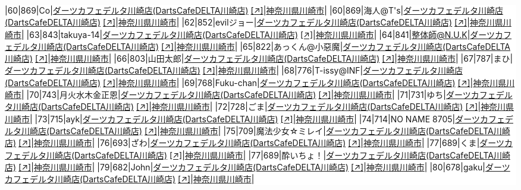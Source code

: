 |60|869|<span class="rank-name-dl">Co</span>|<a href="/darts/rank/shops/1d1b6e3ed4a2722a0d9b047a20a7ba1e.html">ダーツカフェデルタ川崎店(DartsCafeDELTA川崎店)</a> <a href="https://search.dartslive.com/jp/shop/1d1b6e3ed4a2722a0d9b047a20a7ba1e">[↗]</a>|<a href="/darts/rank/神奈川県/川崎市">神奈川県川崎市</a>|
|60|869|<span class="rank-name-dl">海人@T&#x27;s</span>|<a href="/darts/rank/shops/1d1b6e3ed4a2722a0d9b047a20a7ba1e.html">ダーツカフェデルタ川崎店(DartsCafeDELTA川崎店)</a> <a href="https://search.dartslive.com/jp/shop/1d1b6e3ed4a2722a0d9b047a20a7ba1e">[↗]</a>|<a href="/darts/rank/神奈川県/川崎市">神奈川県川崎市</a>|
|62|852|<span class="rank-name-dl">evilジョー</span>|<a href="/darts/rank/shops/1d1b6e3ed4a2722a0d9b047a20a7ba1e.html">ダーツカフェデルタ川崎店(DartsCafeDELTA川崎店)</a> <a href="https://search.dartslive.com/jp/shop/1d1b6e3ed4a2722a0d9b047a20a7ba1e">[↗]</a>|<a href="/darts/rank/神奈川県/川崎市">神奈川県川崎市</a>|
|63|843|<span class="rank-name-dl">takuya-14</span>|<a href="/darts/rank/shops/1d1b6e3ed4a2722a0d9b047a20a7ba1e.html">ダーツカフェデルタ川崎店(DartsCafeDELTA川崎店)</a> <a href="https://search.dartslive.com/jp/shop/1d1b6e3ed4a2722a0d9b047a20a7ba1e">[↗]</a>|<a href="/darts/rank/神奈川県/川崎市">神奈川県川崎市</a>|
|64|841|<span class="rank-name-dl">整体師@N.U.K</span>|<a href="/darts/rank/shops/1d1b6e3ed4a2722a0d9b047a20a7ba1e.html">ダーツカフェデルタ川崎店(DartsCafeDELTA川崎店)</a> <a href="https://search.dartslive.com/jp/shop/1d1b6e3ed4a2722a0d9b047a20a7ba1e">[↗]</a>|<a href="/darts/rank/神奈川県/川崎市">神奈川県川崎市</a>|
|65|822|<span class="rank-name-dl">あっくん@小惡魔</span>|<a href="/darts/rank/shops/1d1b6e3ed4a2722a0d9b047a20a7ba1e.html">ダーツカフェデルタ川崎店(DartsCafeDELTA川崎店)</a> <a href="https://search.dartslive.com/jp/shop/1d1b6e3ed4a2722a0d9b047a20a7ba1e">[↗]</a>|<a href="/darts/rank/神奈川県/川崎市">神奈川県川崎市</a>|
|66|803|<span class="rank-name-dl">山田太郎</span>|<a href="/darts/rank/shops/1d1b6e3ed4a2722a0d9b047a20a7ba1e.html">ダーツカフェデルタ川崎店(DartsCafeDELTA川崎店)</a> <a href="https://search.dartslive.com/jp/shop/1d1b6e3ed4a2722a0d9b047a20a7ba1e">[↗]</a>|<a href="/darts/rank/神奈川県/川崎市">神奈川県川崎市</a>|
|67|787|<span class="rank-name-dl">まひ</span>|<a href="/darts/rank/shops/1d1b6e3ed4a2722a0d9b047a20a7ba1e.html">ダーツカフェデルタ川崎店(DartsCafeDELTA川崎店)</a> <a href="https://search.dartslive.com/jp/shop/1d1b6e3ed4a2722a0d9b047a20a7ba1e">[↗]</a>|<a href="/darts/rank/神奈川県/川崎市">神奈川県川崎市</a>|
|68|776|<span class="rank-name-dl">T-issy@INF</span>|<a href="/darts/rank/shops/1d1b6e3ed4a2722a0d9b047a20a7ba1e.html">ダーツカフェデルタ川崎店(DartsCafeDELTA川崎店)</a> <a href="https://search.dartslive.com/jp/shop/1d1b6e3ed4a2722a0d9b047a20a7ba1e">[↗]</a>|<a href="/darts/rank/神奈川県/川崎市">神奈川県川崎市</a>|
|69|768|<span class="rank-name-dl">Fuku-chan</span>|<a href="/darts/rank/shops/1d1b6e3ed4a2722a0d9b047a20a7ba1e.html">ダーツカフェデルタ川崎店(DartsCafeDELTA川崎店)</a> <a href="https://search.dartslive.com/jp/shop/1d1b6e3ed4a2722a0d9b047a20a7ba1e">[↗]</a>|<a href="/darts/rank/神奈川県/川崎市">神奈川県川崎市</a>|
|70|743|<span class="rank-name-dl">月火水木金正恩</span>|<a href="/darts/rank/shops/1d1b6e3ed4a2722a0d9b047a20a7ba1e.html">ダーツカフェデルタ川崎店(DartsCafeDELTA川崎店)</a> <a href="https://search.dartslive.com/jp/shop/1d1b6e3ed4a2722a0d9b047a20a7ba1e">[↗]</a>|<a href="/darts/rank/神奈川県/川崎市">神奈川県川崎市</a>|
|71|731|<span class="rank-name-dl">ゆち</span>|<a href="/darts/rank/shops/1d1b6e3ed4a2722a0d9b047a20a7ba1e.html">ダーツカフェデルタ川崎店(DartsCafeDELTA川崎店)</a> <a href="https://search.dartslive.com/jp/shop/1d1b6e3ed4a2722a0d9b047a20a7ba1e">[↗]</a>|<a href="/darts/rank/神奈川県/川崎市">神奈川県川崎市</a>|
|72|728|<span class="rank-name-dl">ごま</span>|<a href="/darts/rank/shops/1d1b6e3ed4a2722a0d9b047a20a7ba1e.html">ダーツカフェデルタ川崎店(DartsCafeDELTA川崎店)</a> <a href="https://search.dartslive.com/jp/shop/1d1b6e3ed4a2722a0d9b047a20a7ba1e">[↗]</a>|<a href="/darts/rank/神奈川県/川崎市">神奈川県川崎市</a>|
|73|715|<span class="rank-name-dl">ayk</span>|<a href="/darts/rank/shops/1d1b6e3ed4a2722a0d9b047a20a7ba1e.html">ダーツカフェデルタ川崎店(DartsCafeDELTA川崎店)</a> <a href="https://search.dartslive.com/jp/shop/1d1b6e3ed4a2722a0d9b047a20a7ba1e">[↗]</a>|<a href="/darts/rank/神奈川県/川崎市">神奈川県川崎市</a>|
|74|714|<span class="rank-name-dl">NO NAME 8705</span>|<a href="/darts/rank/shops/1d1b6e3ed4a2722a0d9b047a20a7ba1e.html">ダーツカフェデルタ川崎店(DartsCafeDELTA川崎店)</a> <a href="https://search.dartslive.com/jp/shop/1d1b6e3ed4a2722a0d9b047a20a7ba1e">[↗]</a>|<a href="/darts/rank/神奈川県/川崎市">神奈川県川崎市</a>|
|75|709|<span class="rank-name-dl">魔法少女☆ミレイ</span>|<a href="/darts/rank/shops/1d1b6e3ed4a2722a0d9b047a20a7ba1e.html">ダーツカフェデルタ川崎店(DartsCafeDELTA川崎店)</a> <a href="https://search.dartslive.com/jp/shop/1d1b6e3ed4a2722a0d9b047a20a7ba1e">[↗]</a>|<a href="/darts/rank/神奈川県/川崎市">神奈川県川崎市</a>|
|76|693|<span class="rank-name-dl">ざわ</span>|<a href="/darts/rank/shops/1d1b6e3ed4a2722a0d9b047a20a7ba1e.html">ダーツカフェデルタ川崎店(DartsCafeDELTA川崎店)</a> <a href="https://search.dartslive.com/jp/shop/1d1b6e3ed4a2722a0d9b047a20a7ba1e">[↗]</a>|<a href="/darts/rank/神奈川県/川崎市">神奈川県川崎市</a>|
|77|689|<span class="rank-name-dl">くま</span>|<a href="/darts/rank/shops/1d1b6e3ed4a2722a0d9b047a20a7ba1e.html">ダーツカフェデルタ川崎店(DartsCafeDELTA川崎店)</a> <a href="https://search.dartslive.com/jp/shop/1d1b6e3ed4a2722a0d9b047a20a7ba1e">[↗]</a>|<a href="/darts/rank/神奈川県/川崎市">神奈川県川崎市</a>|
|77|689|<span class="rank-name-dl">酔いちょ！</span>|<a href="/darts/rank/shops/1d1b6e3ed4a2722a0d9b047a20a7ba1e.html">ダーツカフェデルタ川崎店(DartsCafeDELTA川崎店)</a> <a href="https://search.dartslive.com/jp/shop/1d1b6e3ed4a2722a0d9b047a20a7ba1e">[↗]</a>|<a href="/darts/rank/神奈川県/川崎市">神奈川県川崎市</a>|
|79|682|<span class="rank-name-dl">John</span>|<a href="/darts/rank/shops/1d1b6e3ed4a2722a0d9b047a20a7ba1e.html">ダーツカフェデルタ川崎店(DartsCafeDELTA川崎店)</a> <a href="https://search.dartslive.com/jp/shop/1d1b6e3ed4a2722a0d9b047a20a7ba1e">[↗]</a>|<a href="/darts/rank/神奈川県/川崎市">神奈川県川崎市</a>|
|80|678|<span class="rank-name-dl">gaku</span>|<a href="/darts/rank/shops/1d1b6e3ed4a2722a0d9b047a20a7ba1e.html">ダーツカフェデルタ川崎店(DartsCafeDELTA川崎店)</a> <a href="https://search.dartslive.com/jp/shop/1d1b6e3ed4a2722a0d9b047a20a7ba1e">[↗]</a>|<a href="/darts/rank/神奈川県/川崎市">神奈川県川崎市</a>|
